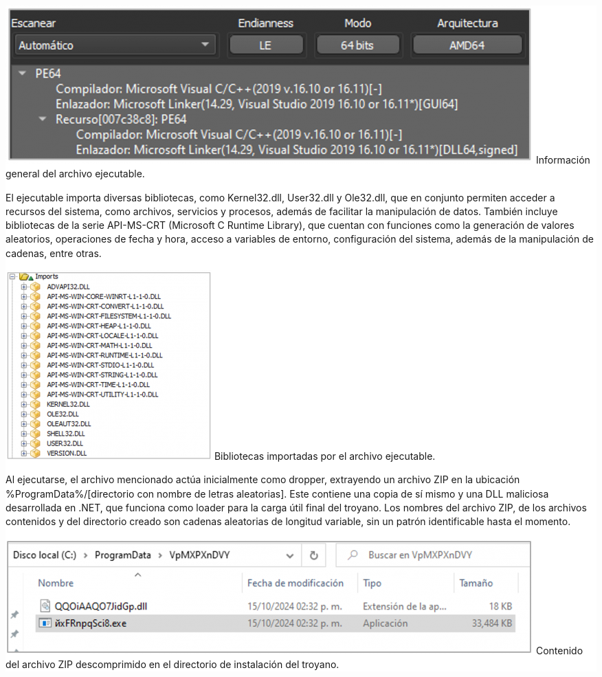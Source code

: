 ![Imagen 00](/assets/101/101-03.png)
Información general del archivo ejecutable.

El ejecutable importa diversas bibliotecas, como Kernel32.dll, User32.dll y Ole32.dll, que en conjunto permiten acceder a recursos del sistema, como archivos, servicios y procesos, además de facilitar la manipulación de datos. También incluye bibliotecas de la serie API-MS-CRT (Microsoft C Runtime Library), que cuentan con funciones como la generación de valores aleatorios, operaciones de fecha y hora, acceso a variables de entorno, configuración del sistema, además de la  manipulación de cadenas, entre otras.

![Imagen 00](/assets/101/101-04.png)
Bibliotecas importadas por el archivo ejecutable.

Al ejecutarse, el archivo mencionado actúa inicialmente como dropper, extrayendo un archivo ZIP en la ubicación %ProgramData%/[directorio con nombre de letras aleatorias]. Este contiene una copia de sí mismo y una DLL maliciosa desarrollada en .NET, que funciona como loader para la carga útil final del troyano. Los nombres del archivo ZIP, de los archivos contenidos y del directorio creado son cadenas aleatorias de longitud variable, sin un patrón identificable hasta el momento.

![Imagen 00](/assets/101/101-05.png)
Contenido del archivo ZIP descomprimido en el directorio de instalación del troyano.
